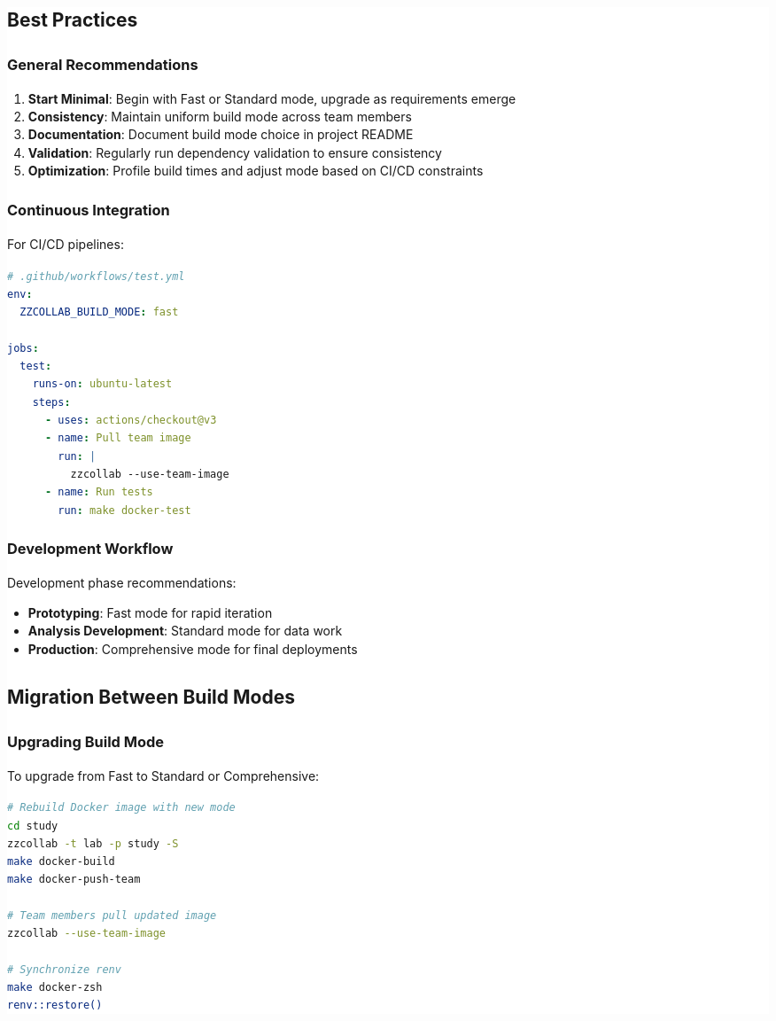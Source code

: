 ## Best Practices

### General Recommendations

1. **Start Minimal**: Begin with Fast or Standard mode, upgrade as
   requirements emerge
2. **Consistency**: Maintain uniform build mode across team members
3. **Documentation**: Document build mode choice in project README
4. **Validation**: Regularly run dependency validation to ensure
   consistency
5. **Optimization**: Profile build times and adjust mode based on
   CI/CD constraints

### Continuous Integration

For CI/CD pipelines:

```yaml
# .github/workflows/test.yml
env:
  ZZCOLLAB_BUILD_MODE: fast

jobs:
  test:
    runs-on: ubuntu-latest
    steps:
      - uses: actions/checkout@v3
      - name: Pull team image
        run: |
          zzcollab --use-team-image
      - name: Run tests
        run: make docker-test
```

### Development Workflow

Development phase recommendations:

- **Prototyping**: Fast mode for rapid iteration
- **Analysis Development**: Standard mode for data work
- **Production**: Comprehensive mode for final deployments

## Migration Between Build Modes

### Upgrading Build Mode

To upgrade from Fast to Standard or Comprehensive:

```bash
# Rebuild Docker image with new mode
cd study
zzcollab -t lab -p study -S
make docker-build
make docker-push-team

# Team members pull updated image
zzcollab --use-team-image

# Synchronize renv
make docker-zsh
renv::restore()
```
